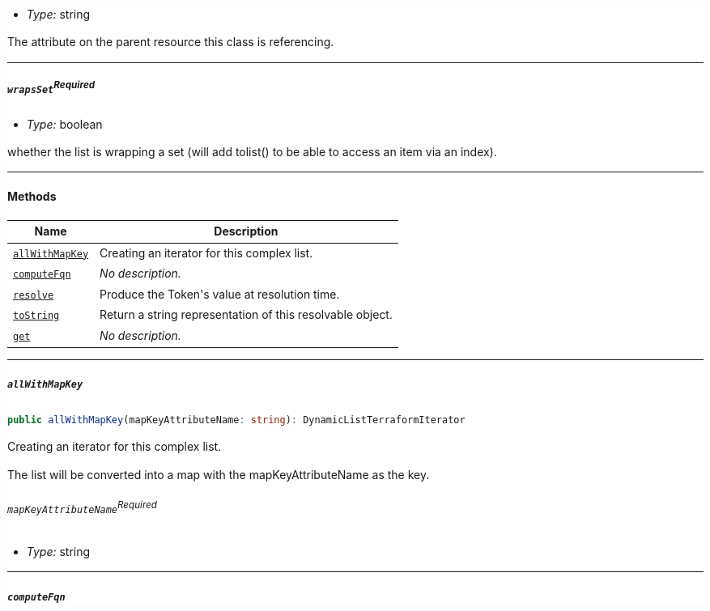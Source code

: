 - *Type:* string

The attribute on the parent resource this class is referencing.

---

##### `wrapsSet`<sup>Required</sup> <a name="wrapsSet" id="@cdktf/aws-cdk.cognitoIdentityPoolRolesAttachment.CognitoIdentityPoolRolesAttachmentRoleMappingMappingRuleList.Initializer.parameter.wrapsSet"></a>

- *Type:* boolean

whether the list is wrapping a set (will add tolist() to be able to access an item via an index).

---

#### Methods <a name="Methods" id="Methods"></a>

| **Name** | **Description** |
| --- | --- |
| <code><a href="#@cdktf/aws-cdk.cognitoIdentityPoolRolesAttachment.CognitoIdentityPoolRolesAttachmentRoleMappingMappingRuleList.allWithMapKey">allWithMapKey</a></code> | Creating an iterator for this complex list. |
| <code><a href="#@cdktf/aws-cdk.cognitoIdentityPoolRolesAttachment.CognitoIdentityPoolRolesAttachmentRoleMappingMappingRuleList.computeFqn">computeFqn</a></code> | *No description.* |
| <code><a href="#@cdktf/aws-cdk.cognitoIdentityPoolRolesAttachment.CognitoIdentityPoolRolesAttachmentRoleMappingMappingRuleList.resolve">resolve</a></code> | Produce the Token's value at resolution time. |
| <code><a href="#@cdktf/aws-cdk.cognitoIdentityPoolRolesAttachment.CognitoIdentityPoolRolesAttachmentRoleMappingMappingRuleList.toString">toString</a></code> | Return a string representation of this resolvable object. |
| <code><a href="#@cdktf/aws-cdk.cognitoIdentityPoolRolesAttachment.CognitoIdentityPoolRolesAttachmentRoleMappingMappingRuleList.get">get</a></code> | *No description.* |

---

##### `allWithMapKey` <a name="allWithMapKey" id="@cdktf/aws-cdk.cognitoIdentityPoolRolesAttachment.CognitoIdentityPoolRolesAttachmentRoleMappingMappingRuleList.allWithMapKey"></a>

```typescript
public allWithMapKey(mapKeyAttributeName: string): DynamicListTerraformIterator
```

Creating an iterator for this complex list.

The list will be converted into a map with the mapKeyAttributeName as the key.

###### `mapKeyAttributeName`<sup>Required</sup> <a name="mapKeyAttributeName" id="@cdktf/aws-cdk.cognitoIdentityPoolRolesAttachment.CognitoIdentityPoolRolesAttachmentRoleMappingMappingRuleList.allWithMapKey.parameter.mapKeyAttributeName"></a>

- *Type:* string

---

##### `computeFqn` <a name="computeFqn" id="@cdktf/aws-cdk.cognitoIdentityPoolRolesAttachment.CognitoIdentityPoolRolesAttachmentRoleMappingMappingRuleList.computeFqn"></a>
